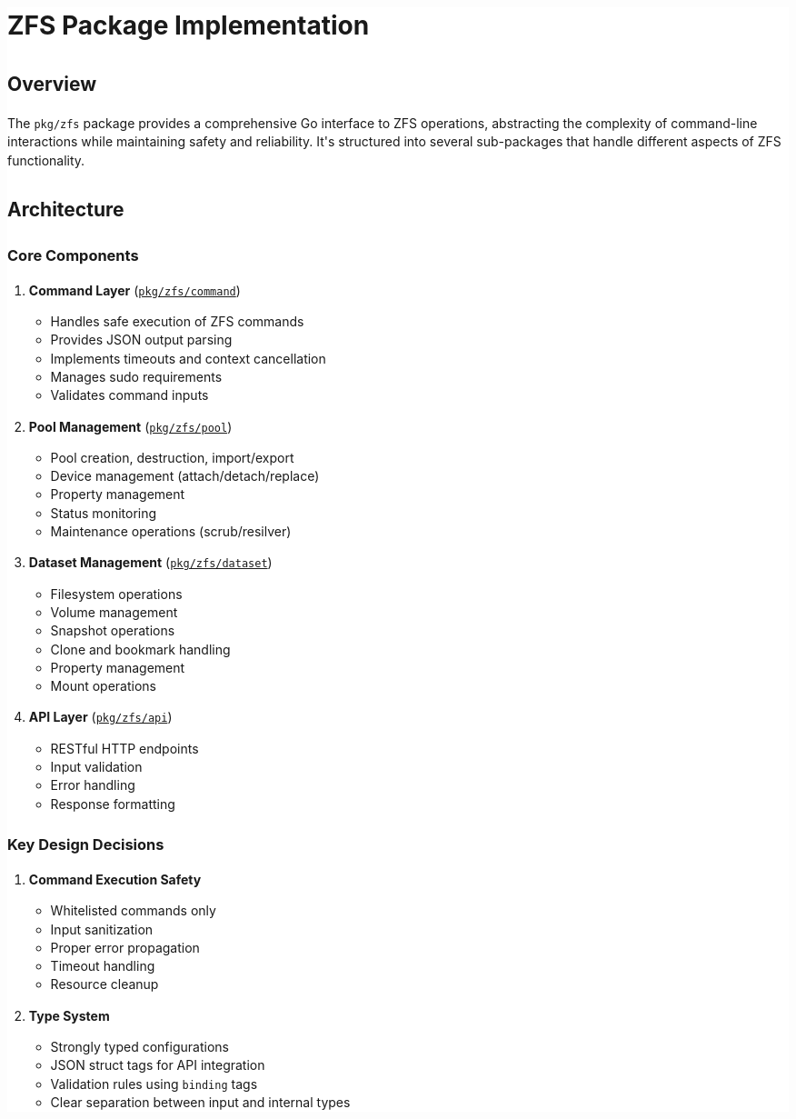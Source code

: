 # ZFS Package Implementation

## Overview

The `pkg/zfs` package provides a comprehensive Go interface to ZFS operations, abstracting the complexity of command-line interactions while maintaining safety and reliability. It's structured into several sub-packages that handle different aspects of ZFS functionality.

## Architecture

### Core Components

1. **Command Layer** ([`pkg/zfs/command`](pkg/zfs/command/executor.go))
   - Handles safe execution of ZFS commands
   - Provides JSON output parsing
   - Implements timeouts and context cancellation
   - Manages sudo requirements
   - Validates command inputs

2. **Pool Management** ([`pkg/zfs/pool`](pkg/zfs/pool/pool.go))
   - Pool creation, destruction, import/export
   - Device management (attach/detach/replace)
   - Property management
   - Status monitoring
   - Maintenance operations (scrub/resilver)

3. **Dataset Management** ([`pkg/zfs/dataset`](pkg/zfs/dataset/dataset.go))
   - Filesystem operations
   - Volume management
   - Snapshot operations
   - Clone and bookmark handling
   - Property management
   - Mount operations

4. **API Layer** ([`pkg/zfs/api`](pkg/zfs/api/dataset.go))
   - RESTful HTTP endpoints
   - Input validation
   - Error handling
   - Response formatting

### Key Design Decisions

1. **Command Execution Safety**
   - Whitelisted commands only
   - Input sanitization
   - Proper error propagation
   - Timeout handling
   - Resource cleanup

2. **Type System**
   - Strongly typed configurations
   - JSON struct tags for API integration
   - Validation rules using `binding` tags
   - Clear separation between input and internal types
